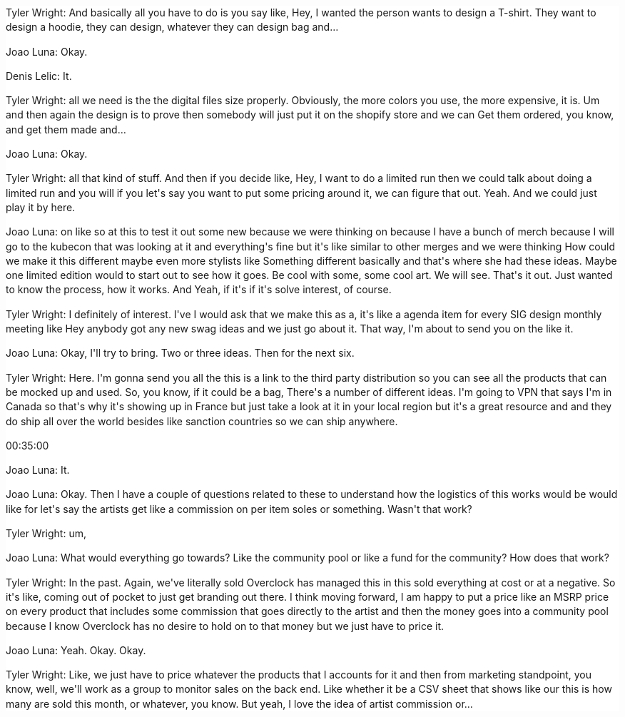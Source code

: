 Tyler Wright: And basically all you have to do is you say like, Hey, I wanted the person wants to design a T-shirt. They want to design a hoodie, they can design, whatever they can design bag and…

Joao Luna: Okay.

Denis Lelic: It.

Tyler Wright: all we need is the the digital files size properly. Obviously, the more colors you use, the more expensive, it is. Um and then again the design is to prove then somebody will just put it on the shopify store and we can Get them ordered, you know, and get them made and…

Joao Luna:  Okay.

Tyler Wright: all that kind of stuff. And then if you decide like, Hey, I want to do a limited run then we could talk about doing a limited run and you will if you let's say you want to put some pricing around it, we can figure that out. Yeah. And we could just play it by here.

Joao Luna: on like so at this to test it out some new because we were thinking on because I have a bunch of merch because I will go to the kubecon that was looking at it and everything's fine but it's like similar to other merges and we were thinking How could we make it this different maybe even more stylists like Something different basically and that's where she had these ideas. Maybe one limited edition would to start out to see how it goes. Be cool with some, some cool art. We will see. That's it out. Just wanted to know the process, how it works. And Yeah, if it's if it's solve interest, of course.

Tyler Wright: I definitely of interest. I've I would ask that we make this as a, it's like a agenda item for every SIG design monthly meeting like Hey anybody got any new swag ideas and we just go about it. That way, I'm about to send you on the like it.

Joao Luna:  Okay, I'll try to bring. Two or three ideas. Then for the next six.

Tyler Wright:  Here. I'm gonna send you all the this is a link to the third party distribution so you can see all the products that can be mocked up and used. So, you know, if it could be a bag, There's a number of different ideas. I'm going to VPN that says I'm in Canada so that's why it's showing up in France but just take a look at it in your local region but it's a great resource and and they do ship all over the world besides like sanction countries so we can ship anywhere.

00:35:00

Joao Luna: It.

Joao Luna: Okay. Then I have a couple of questions related to these to understand how the logistics of this works would be would like for let's say the artists get like a commission on per item soles or something. Wasn't that work?

Tyler Wright: um,

Joao Luna: What would everything go towards? Like the community pool or like a fund for the community? How does that work?

Tyler Wright: In the past. Again, we've literally sold Overclock has managed this in this sold everything at cost or at a negative. So it's like, coming out of pocket to just get branding out there. I think moving forward, I am happy to put a price like an MSRP price on every product that includes some commission that goes directly to the artist and then the money goes into a community pool because I know Overclock has no desire to hold on to that money but we just have to price it.

Joao Luna: Yeah. Okay. Okay.

Tyler Wright: Like, we just have to price whatever the products that I accounts for it and then from marketing standpoint, you know, well, we'll work as a group to monitor sales on the back end. Like whether it be a CSV sheet that shows like our this is how many are sold this month, or whatever, you know. But yeah, I love the idea of artist commission or…

